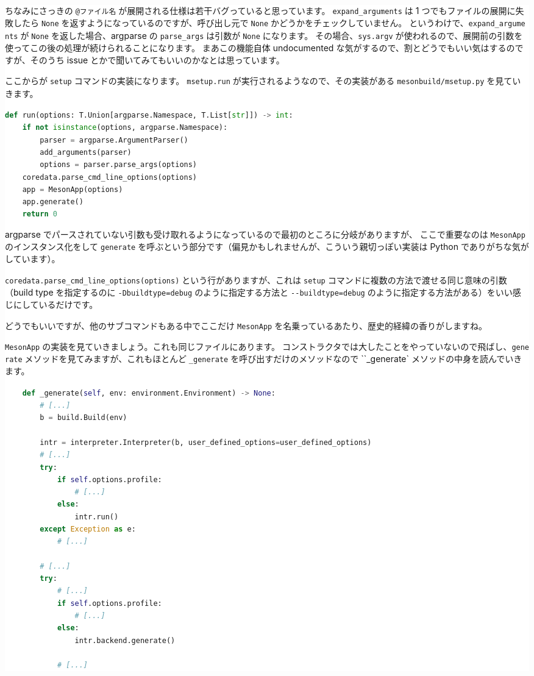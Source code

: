 ちなみにさっきの `@ファイル名` が展開される仕様は若干バグっていると思っています。
`expand_arguments` は 1 つでもファイルの展開に失敗したら `None` を返すようになっているのですが、呼び出し元で `None` かどうかをチェックしていません。
というわけで、`expand_arguments` が `None` を返した場合、argparse の `parse_args` は引数が `None` になります。
その場合、`sys.argv` が使われるので、展開前の引数を使ってこの後の処理が続けられることになります。
まあこの機能自体 undocumented な気がするので、割とどうでもいい気はするのですが、そのうち issue とかで聞いてみてもいいのかなとは思っています。

ここからが `setup` コマンドの実装になります。
`msetup.run` が実行されるようなので、その実装がある `mesonbuild/msetup.py` を見ていきます。

```python
def run(options: T.Union[argparse.Namespace, T.List[str]]) -> int:
    if not isinstance(options, argparse.Namespace):
        parser = argparse.ArgumentParser()
        add_arguments(parser)
        options = parser.parse_args(options)
    coredata.parse_cmd_line_options(options)
    app = MesonApp(options)
    app.generate()
    return 0
```

argparse でパースされていない引数も受け取れるようになっているので最初のところに分岐がありますが、
ここで重要なのは `MesonApp` のインスタンス化をして `generate` を呼ぶという部分です（偏見かもしれませんが、こういう親切っぽい実装は Python でありがちな気がしています）。

`coredata.parse_cmd_line_options(options)` という行がありますが、これは `setup` コマンドに複数の方法で渡せる同じ意味の引数
（build type を指定するのに `-Dbuildtype=debug` のように指定する方法と `--buildtype=debug` のように指定する方法がある）をいい感じにしているだけです。

どうでもいいですが、他のサブコマンドもある中でここだけ `MesonApp` を名乗っているあたり、歴史的経緯の香りがしますね。

`MesonApp` の実装を見ていきましょう。これも同じファイルにあります。
コンストラクタでは大したことをやっていないので飛ばし、`generate` メソッドを見てみますが、これもほとんど `_generate` を呼び出すだけのメソッドなので
``_generate` メソッドの中身を読んでいきます。

```python
    def _generate(self, env: environment.Environment) -> None:
        # [...]
        b = build.Build(env)

        intr = interpreter.Interpreter(b, user_defined_options=user_defined_options)
        # [...]
        try:
            if self.options.profile:
                # [...]
            else:
                intr.run()
        except Exception as e:
            # [...]

        # [...]
        try:
            # [...]
            if self.options.profile:
                # [...]
            else:
                intr.backend.generate()

            # [...]
```


[^1]: [The Rust module is stable](https://mesonbuild.com/Release-notes-for-1-0-0.html#the-rust-module-is-stable)